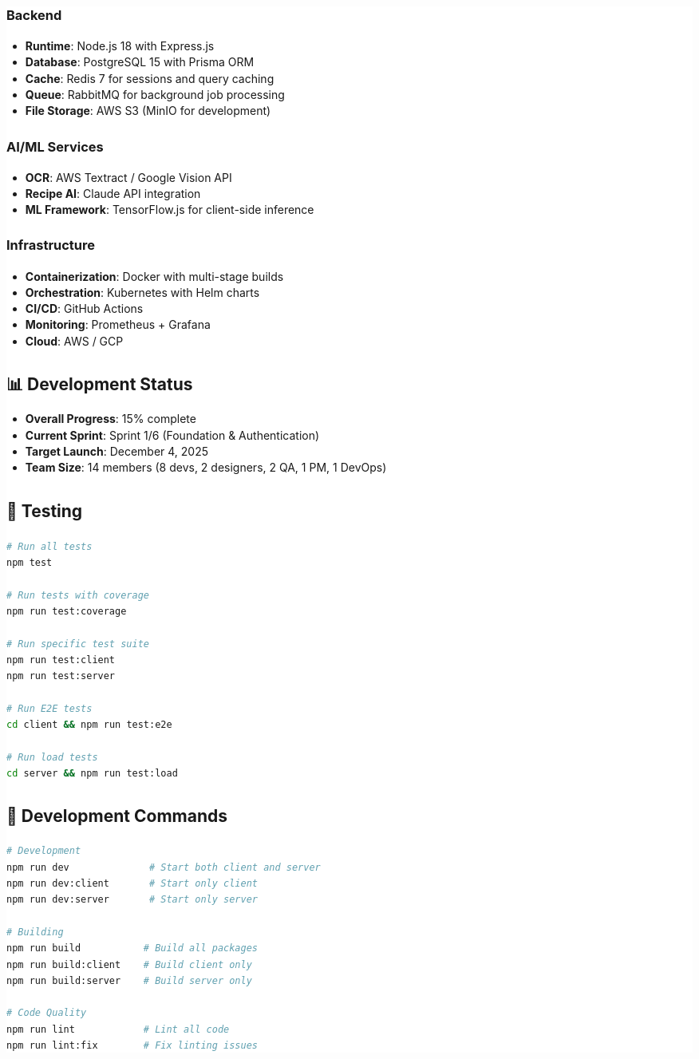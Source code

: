 ### Backend
- **Runtime**: Node.js 18 with Express.js
- **Database**: PostgreSQL 15 with Prisma ORM
- **Cache**: Redis 7 for sessions and query caching
- **Queue**: RabbitMQ for background job processing
- **File Storage**: AWS S3 (MinIO for development)

### AI/ML Services
- **OCR**: AWS Textract / Google Vision API
- **Recipe AI**: Claude API integration
- **ML Framework**: TensorFlow.js for client-side inference

### Infrastructure
- **Containerization**: Docker with multi-stage builds
- **Orchestration**: Kubernetes with Helm charts
- **CI/CD**: GitHub Actions
- **Monitoring**: Prometheus + Grafana
- **Cloud**: AWS / GCP

## 📊 Development Status

- **Overall Progress**: 15% complete
- **Current Sprint**: Sprint 1/6 (Foundation & Authentication)
- **Target Launch**: December 4, 2025
- **Team Size**: 14 members (8 devs, 2 designers, 2 QA, 1 PM, 1 DevOps)

## 🧪 Testing

```bash
# Run all tests
npm test

# Run tests with coverage
npm run test:coverage

# Run specific test suite
npm run test:client
npm run test:server

# Run E2E tests
cd client && npm run test:e2e

# Run load tests
cd server && npm run test:load
```

## 🔧 Development Commands

```bash
# Development
npm run dev              # Start both client and server
npm run dev:client       # Start only client
npm run dev:server       # Start only server

# Building
npm run build           # Build all packages
npm run build:client    # Build client only
npm run build:server    # Build server only

# Code Quality
npm run lint            # Lint all code
npm run lint:fix        # Fix linting issues
```